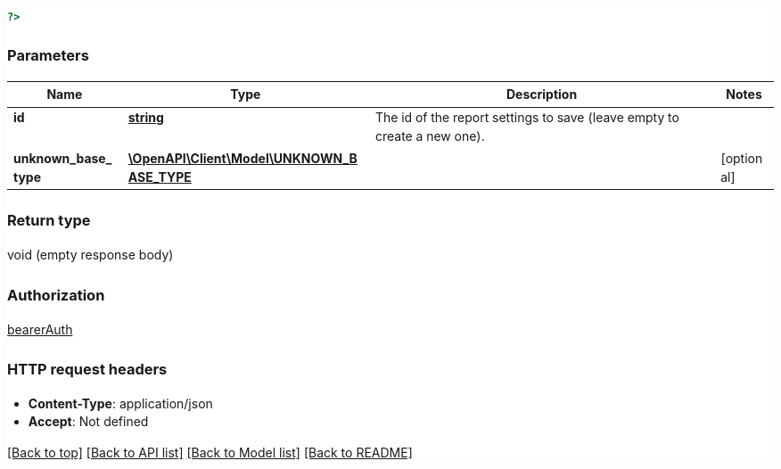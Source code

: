 ```php
?>
```

### Parameters


Name | Type | Description  | Notes
------------- | ------------- | ------------- | -------------
 **id** | [**string**](../Model/.md)| The id of the report settings to save (leave empty to create a new one). |
 **unknown_base_type** | [**\OpenAPI\Client\Model\UNKNOWN_BASE_TYPE**](../Model/UNKNOWN_BASE_TYPE.md)|  | [optional]

### Return type

void (empty response body)

### Authorization

[bearerAuth](../../README.md#bearerAuth)

### HTTP request headers

- **Content-Type**: application/json
- **Accept**: Not defined

[[Back to top]](#) [[Back to API list]](../../README.md#documentation-for-api-endpoints)
[[Back to Model list]](../../README.md#documentation-for-models)
[[Back to README]](../../README.md)

